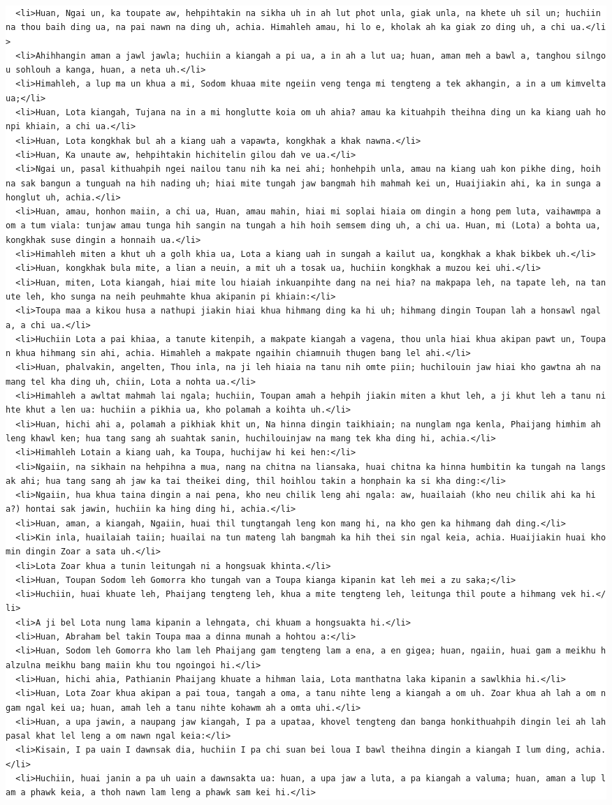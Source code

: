       <li>Huan, Ngai un, ka toupate aw, hehpihtakin na sikha uh in ah lut phot unla, giak unla, na khete uh sil un; huchiin na thou baih ding ua, na pai nawn na ding uh, achia. Himahleh amau, hi lo e, kholak ah ka giak zo ding uh, a chi ua.</li>
      <li>Ahihhangin aman a jawl jawla; huchiin a kiangah a pi ua, a in ah a lut ua; huan, aman meh a bawl a, tanghou silngou sohlouh a kanga, huan, a neta uh.</li>
      <li>Himahleh, a lup ma un khua a mi, Sodom khuaa mite ngeiin veng tenga mi tengteng a tek akhangin, a in a um kimvelta ua;</li>
      <li>Huan, Lota kiangah, Tujana na in a mi honglutte koia om uh ahia? amau ka kituahpih theihna ding un ka kiang uah honpi khiain, a chi ua.</li>
      <li>Huan, Lota kongkhak bul ah a kiang uah a vapawta, kongkhak a khak nawna.</li>
      <li>Huan, Ka unaute aw, hehpihtakin hichitelin gilou dah ve ua.</li>
      <li>Ngai un, pasal kithuahpih ngei nailou tanu nih ka nei ahi; honhehpih unla, amau na kiang uah kon pikhe ding, hoih na sak bangun a tunguah na hih nading uh; hiai mite tungah jaw bangmah hih mahmah kei un, Huaijiakin ahi, ka in sunga a honglut uh, achia.</li>
      <li>Huan, amau, honhon maiin, a chi ua, Huan, amau mahin, hiai mi soplai hiaia om dingin a hong pem luta, vaihawmpa a om a tum viala: tunjaw amau tunga hih sangin na tungah a hih hoih semsem ding uh, a chi ua. Huan, mi (Lota) a bohta ua, kongkhak suse dingin a honnaih ua.</li>
      <li>Himahleh miten a khut uh a golh khia ua, Lota a kiang uah in sungah a kailut ua, kongkhak a khak bikbek uh.</li>
      <li>Huan, kongkhak bula mite, a lian a neuin, a mit uh a tosak ua, huchiin kongkhak a muzou kei uhi.</li>
      <li>Huan, miten, Lota kiangah, hiai mite lou hiaiah inkuanpihte dang na nei hia? na makpapa leh, na tapate leh, na tanute leh, kho sunga na neih peuhmahte khua akipanin pi khiain:</li>
      <li>Toupa maa a kikou husa a nathupi jiakin hiai khua hihmang ding ka hi uh; hihmang dingin Toupan lah a honsawl ngala, a chi ua.</li>
      <li>Huchiin Lota a pai khiaa, a tanute kitenpih, a makpate kiangah a vagena, thou unla hiai khua akipan pawt un, Toupan khua hihmang sin ahi, achia. Himahleh a makpate ngaihin chiamnuih thugen bang lel ahi.</li>
      <li>Huan, phalvakin, angelten, Thou inla, na ji leh hiaia na tanu nih omte piin; huchilouin jaw hiai kho gawtna ah na mang tel kha ding uh, chiin, Lota a nohta ua.</li>
      <li>Himahleh a awltat mahmah lai ngala; huchiin, Toupan amah a hehpih jiakin miten a khut leh, a ji khut leh a tanu nihte khut a len ua: huchiin a pikhia ua, kho polamah a koihta uh.</li>
      <li>Huan, hichi ahi a, polamah a pikhiak khit un, Na hinna dingin taikhiain; na nunglam nga kenla, Phaijang himhim ah leng khawl ken; hua tang sang ah suahtak sanin, huchilouinjaw na mang tek kha ding hi, achia.</li>
      <li>Himahleh Lotain a kiang uah, ka Toupa, huchijaw hi kei hen:</li>
      <li>Ngaiin, na sikhain na hehpihna a mua, nang na chitna na liansaka, huai chitna ka hinna humbitin ka tungah na langsak ahi; hua tang sang ah jaw ka tai theikei ding, thil hoihlou takin a honphain ka si kha ding:</li>
      <li>Ngaiin, hua khua taina dingin a nai pena, kho neu chilik leng ahi ngala: aw, huailaiah (kho neu chilik ahi ka hia?) hontai sak jawin, huchiin ka hing ding hi, achia.</li>
      <li>Huan, aman, a kiangah, Ngaiin, huai thil tungtangah leng kon mang hi, na kho gen ka hihmang dah ding.</li>
      <li>Kin inla, huailaiah taiin; huailai na tun mateng lah bangmah ka hih thei sin ngal keia, achia. Huaijiakin huai kho min dingin Zoar a sata uh.</li>
      <li>Lota Zoar khua a tunin leitungah ni a hongsuak khinta.</li>
      <li>Huan, Toupan Sodom leh Gomorra kho tungah van a Toupa kianga kipanin kat leh mei a zu saka;</li>
      <li>Huchiin, huai khuate leh, Phaijang tengteng leh, khua a mite tengteng leh, leitunga thil poute a hihmang vek hi.</li>
      <li>A ji bel Lota nung lama kipanin a lehngata, chi khuam a hongsuakta hi.</li>
      <li>Huan, Abraham bel takin Toupa maa a dinna munah a hohtou a:</li>
      <li>Huan, Sodom leh Gomorra kho lam leh Phaijang gam tengteng lam a ena, a en gigea; huan, ngaiin, huai gam a meikhu halzulna meikhu bang maiin khu tou ngoingoi hi.</li>
      <li>Huan, hichi ahia, Pathianin Phaijang khuate a hihman laia, Lota manthatna laka kipanin a sawlkhia hi.</li>
      <li>Huan, Lota Zoar khua akipan a pai toua, tangah a oma, a tanu nihte leng a kiangah a om uh. Zoar khua ah lah a om ngam ngal kei ua; huan, amah leh a tanu nihte kohawm ah a omta uhi.</li>
      <li>Huan, a upa jawin, a naupang jaw kiangah, I pa a upataa, khovel tengteng dan banga honkithuahpih dingin lei ah lah pasal khat lel leng a om nawn ngal keia:</li>
      <li>Kisain, I pa uain I dawnsak dia, huchiin I pa chi suan bei loua I bawl theihna dingin a kiangah I lum ding, achia.</li>
      <li>Huchiin, huai janin a pa uh uain a dawnsakta ua: huan, a upa jaw a luta, a pa kiangah a valuma; huan, aman a lup lam a phawk keia, a thoh nawn lam leng a phawk sam kei hi.</li>